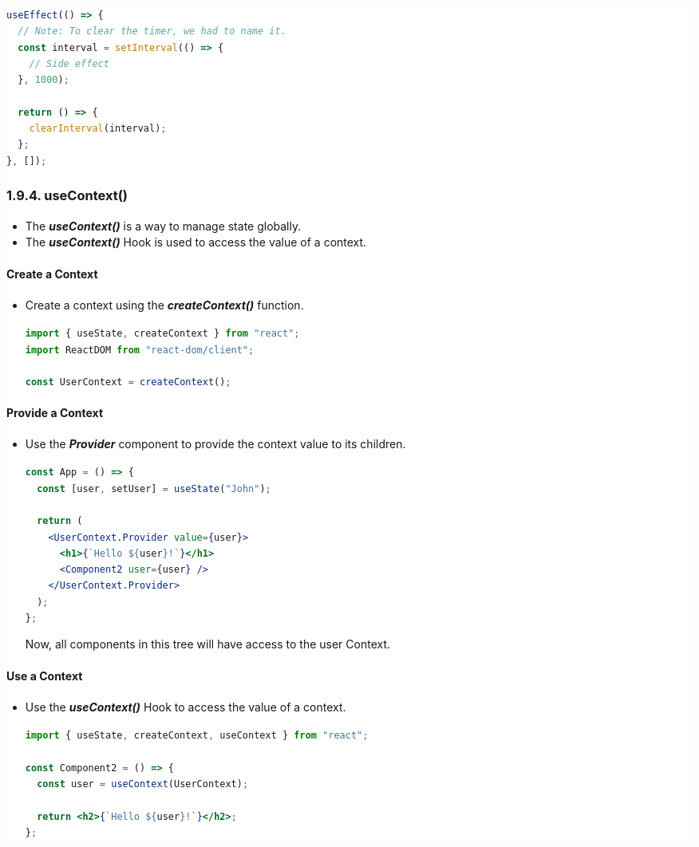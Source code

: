   ```jsx
  useEffect(() => {
    // Note: To clear the timer, we had to name it.
    const interval = setInterval(() => {
      // Side effect
    }, 1000);

    return () => {
      clearInterval(interval);
    };
  }, []);
  ```

### 1.9.4. useContext()

- The **_useContext()_** is a way to manage state globally.
- The **_useContext()_** Hook is used to access the value of a context.

#### Create a Context

- Create a context using the **_createContext()_** function.

  ```jsx
  import { useState, createContext } from "react";
  import ReactDOM from "react-dom/client";

  const UserContext = createContext();
  ```

#### Provide a Context

- Use the **_Provider_** component to provide the context value to its children.

  ```jsx
  const App = () => {
    const [user, setUser] = useState("John");

    return (
      <UserContext.Provider value={user}>
        <h1>{`Hello ${user}!`}</h1>
        <Component2 user={user} />
      </UserContext.Provider>
    );
  };
  ```

  Now, all components in this tree will have access to the user Context.

#### Use a Context

- Use the **_useContext()_** Hook to access the value of a context.

  ```jsx
  import { useState, createContext, useContext } from "react";

  const Component2 = () => {
    const user = useContext(UserContext);

    return <h2>{`Hello ${user}!`}</h2>;
  };
  ```
